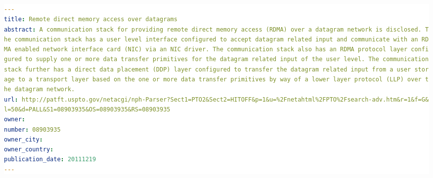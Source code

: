 ```yaml
---
title: Remote direct memory access over datagrams
abstract: A communication stack for providing remote direct memory access (RDMA) over a datagram network is disclosed. The communication stack has a user level interface configured to accept datagram related input and communicate with an RDMA enabled network interface card (NIC) via an NIC driver. The communication stack also has an RDMA protocol layer configured to supply one or more data transfer primitives for the datagram related input of the user level. The communication stack further has a direct data placement (DDP) layer configured to transfer the datagram related input from a user storage to a transport layer based on the one or more data transfer primitives by way of a lower layer protocol (LLP) over the datagram network.
url: http://patft.uspto.gov/netacgi/nph-Parser?Sect1=PTO2&Sect2=HITOFF&p=1&u=%2Fnetahtml%2FPTO%2Fsearch-adv.htm&r=1&f=G&l=50&d=PALL&S1=08903935&OS=08903935&RS=08903935
owner: 
number: 08903935
owner_city: 
owner_country: 
publication_date: 20111219
---
```

